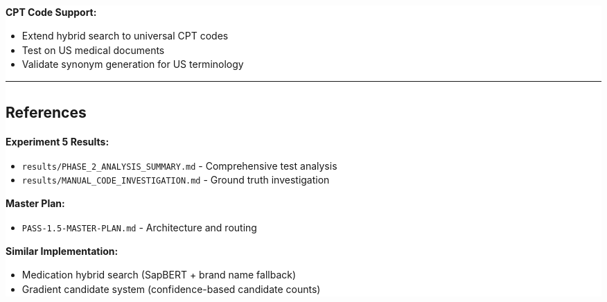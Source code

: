 **CPT Code Support:**
- Extend hybrid search to universal CPT codes
- Test on US medical documents
- Validate synonym generation for US terminology

---

## References

**Experiment 5 Results:**
- `results/PHASE_2_ANALYSIS_SUMMARY.md` - Comprehensive test analysis
- `results/MANUAL_CODE_INVESTIGATION.md` - Ground truth investigation

**Master Plan:**
- `PASS-1.5-MASTER-PLAN.md` - Architecture and routing

**Similar Implementation:**
- Medication hybrid search (SapBERT + brand name fallback)
- Gradient candidate system (confidence-based candidate counts)
